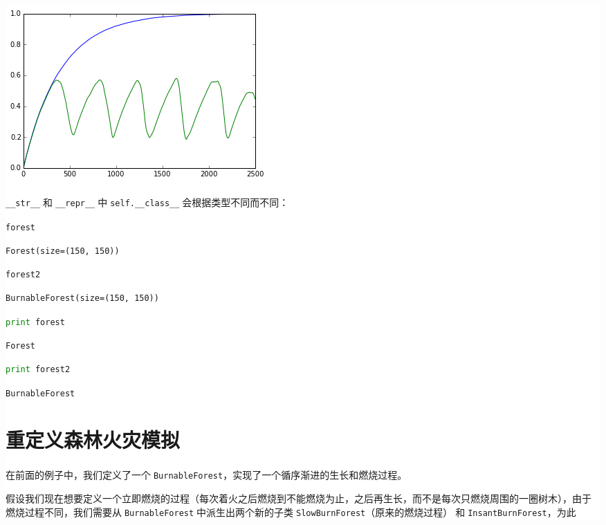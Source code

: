 
    
![png](08.09-super_files/08.09-super_16_0.png)
    


`__str__` 和 `__repr__` 中 `self.__class__` 会根据类型不同而不同：


```python
forest
```




    Forest(size=(150, 150))




```python
forest2
```




    BurnableForest(size=(150, 150))




```python
print forest
```

    Forest



```python
print forest2
```

    BurnableForest

# 重定义森林火灾模拟

在前面的例子中，我们定义了一个 `BurnableForest`，实现了一个循序渐进的生长和燃烧过程。

假设我们现在想要定义一个立即燃烧的过程（每次着火之后燃烧到不能燃烧为止，之后再生长，而不是每次只燃烧周围的一圈树木），由于燃烧过程不同，我们需要从 `BurnableForest` 中派生出两个新的子类 `SlowBurnForest`（原来的燃烧过程） 和 `InsantBurnForest`，为此
